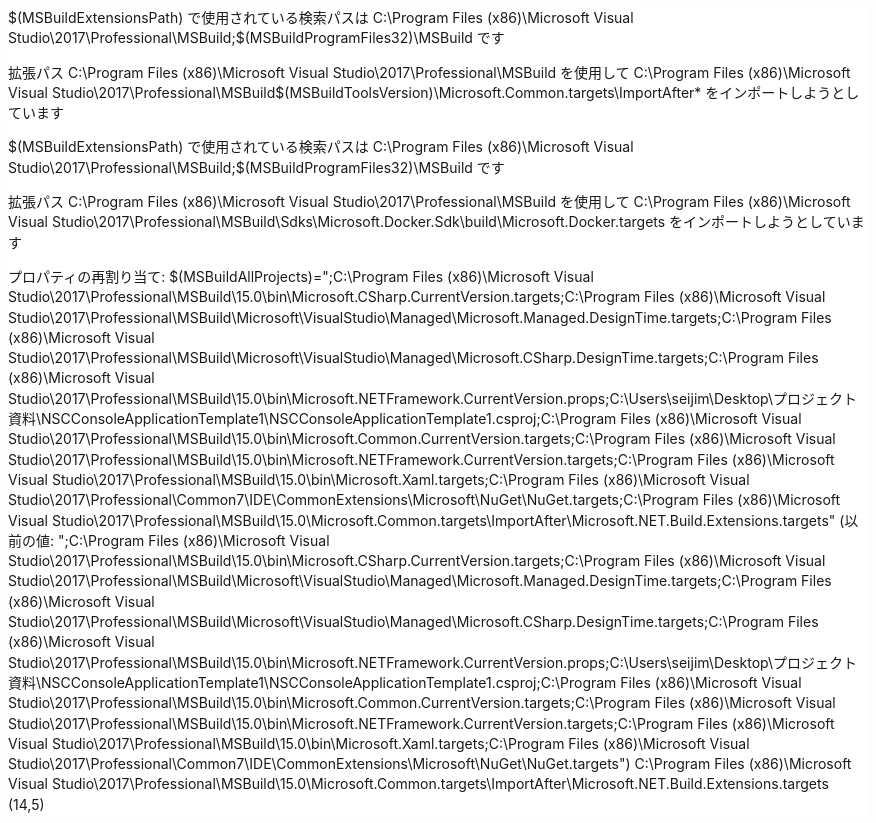 $(MSBuildExtensionsPath) で使用されている検索パスは C:\Program Files (x86)\Microsoft Visual Studio\2017\Professional\MSBuild;$(MSBuildProgramFiles32)\MSBuild です

拡張パス C:\Program Files (x86)\Microsoft Visual Studio\2017\Professional\MSBuild を使用して C:\Program Files (x86)\Microsoft Visual Studio\2017\Professional\MSBuild\$(MSBuildToolsVersion)\Microsoft.Common.targets\ImportAfter\* をインポートしようとしています

$(MSBuildExtensionsPath) で使用されている検索パスは C:\Program Files (x86)\Microsoft Visual Studio\2017\Professional\MSBuild;$(MSBuildProgramFiles32)\MSBuild です

拡張パス C:\Program Files (x86)\Microsoft Visual Studio\2017\Professional\MSBuild を使用して C:\Program Files (x86)\Microsoft Visual Studio\2017\Professional\MSBuild\Sdks\Microsoft.Docker.Sdk\build\Microsoft.Docker.targets をインポートしようとしています

プロパティの再割り当て: $(MSBuildAllProjects)=";C:\Program Files (x86)\Microsoft Visual Studio\2017\Professional\MSBuild\15.0\bin\Microsoft.CSharp.CurrentVersion.targets;C:\Program Files (x86)\Microsoft Visual Studio\2017\Professional\MSBuild\Microsoft\VisualStudio\Managed\Microsoft.Managed.DesignTime.targets;C:\Program Files (x86)\Microsoft Visual Studio\2017\Professional\MSBuild\Microsoft\VisualStudio\Managed\Microsoft.CSharp.DesignTime.targets;C:\Program Files (x86)\Microsoft Visual Studio\2017\Professional\MSBuild\15.0\bin\Microsoft.NETFramework.CurrentVersion.props;C:\Users\seijim\Desktop\プロジェクト資料\NSCConsoleApplicationTemplate1\NSCConsoleApplicationTemplate1.csproj;C:\Program Files (x86)\Microsoft Visual Studio\2017\Professional\MSBuild\15.0\bin\Microsoft.Common.CurrentVersion.targets;C:\Program Files (x86)\Microsoft Visual Studio\2017\Professional\MSBuild\15.0\bin\Microsoft.NETFramework.CurrentVersion.targets;C:\Program Files (x86)\Microsoft Visual Studio\2017\Professional\MSBuild\15.0\bin\Microsoft.Xaml.targets;C:\Program Files (x86)\Microsoft Visual Studio\2017\Professional\Common7\IDE\CommonExtensions\Microsoft\NuGet\NuGet.targets;C:\Program Files (x86)\Microsoft Visual Studio\2017\Professional\MSBuild\15.0\Microsoft.Common.targets\ImportAfter\Microsoft.NET.Build.Extensions.targets" (以前の値: ";C:\Program Files (x86)\Microsoft Visual Studio\2017\Professional\MSBuild\15.0\bin\Microsoft.CSharp.CurrentVersion.targets;C:\Program Files (x86)\Microsoft Visual Studio\2017\Professional\MSBuild\Microsoft\VisualStudio\Managed\Microsoft.Managed.DesignTime.targets;C:\Program Files (x86)\Microsoft Visual Studio\2017\Professional\MSBuild\Microsoft\VisualStudio\Managed\Microsoft.CSharp.DesignTime.targets;C:\Program Files (x86)\Microsoft Visual Studio\2017\Professional\MSBuild\15.0\bin\Microsoft.NETFramework.CurrentVersion.props;C:\Users\seijim\Desktop\プロジェクト資料\NSCConsoleApplicationTemplate1\NSCConsoleApplicationTemplate1.csproj;C:\Program Files (x86)\Microsoft Visual Studio\2017\Professional\MSBuild\15.0\bin\Microsoft.Common.CurrentVersion.targets;C:\Program Files (x86)\Microsoft Visual Studio\2017\Professional\MSBuild\15.0\bin\Microsoft.NETFramework.CurrentVersion.targets;C:\Program Files (x86)\Microsoft Visual Studio\2017\Professional\MSBuild\15.0\bin\Microsoft.Xaml.targets;C:\Program Files (x86)\Microsoft Visual Studio\2017\Professional\Common7\IDE\CommonExtensions\Microsoft\NuGet\NuGet.targets") C:\Program Files (x86)\Microsoft Visual Studio\2017\Professional\MSBuild\15.0\Microsoft.Common.targets\ImportAfter\Microsoft.NET.Build.Extensions.targets (14,5)
